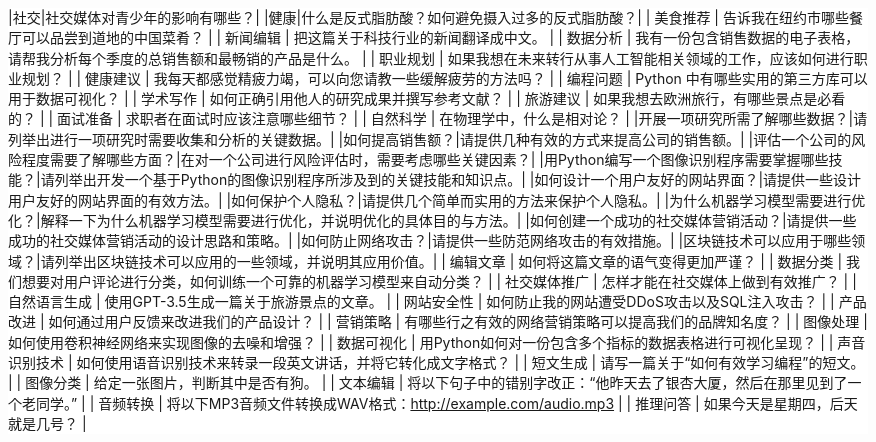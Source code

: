 |社交|社交媒体对青少年的影响有哪些？|
|健康|什么是反式脂肪酸？如何避免摄入过多的反式脂肪酸？|
| 美食推荐 | 告诉我在纽约市哪些餐厅可以品尝到道地的中国菜肴？ |
| 新闻编辑 | 把这篇关于科技行业的新闻翻译成中文。 |
| 数据分析 | 我有一份包含销售数据的电子表格，请帮我分析每个季度的总销售额和最畅销的产品是什么。 |
| 职业规划 | 如果我想在未来转行从事人工智能相关领域的工作，应该如何进行职业规划？ |
| 健康建议 | 我每天都感觉精疲力竭，可以向您请教一些缓解疲劳的方法吗？ |
| 编程问题 | Python 中有哪些实用的第三方库可以用于数据可视化？ |
| 学术写作 | 如何正确引用他人的研究成果并撰写参考文献？ |
| 旅游建议 | 如果我想去欧洲旅行，有哪些景点是必看的？ |
| 面试准备 | 求职者在面试时应该注意哪些细节？ |
| 自然科学 | 在物理学中，什么是相对论？ |
|开展一项研究所需了解哪些数据？|请列举出进行一项研究时需要收集和分析的关键数据。|
|如何提高销售额？|请提供几种有效的方式来提高公司的销售额。|
|评估一个公司的风险程度需要了解哪些方面？|在对一个公司进行风险评估时，需要考虑哪些关键因素？|
|用Python编写一个图像识别程序需要掌握哪些技能？|请列举出开发一个基于Python的图像识别程序所涉及到的关键技能和知识点。|
|如何设计一个用户友好的网站界面？|请提供一些设计用户友好的网站界面的有效方法。|
|如何保护个人隐私？|请提供几个简单而实用的方法来保护个人隐私。|
|为什么机器学习模型需要进行优化？|解释一下为什么机器学习模型需要进行优化，并说明优化的具体目的与方法。|
|如何创建一个成功的社交媒体营销活动？|请提供一些成功的社交媒体营销活动的设计思路和策略。|
|如何防止网络攻击？|请提供一些防范网络攻击的有效措施。|
|区块链技术可以应用于哪些领域？|请列举出区块链技术可以应用的一些领域，并说明其应用价值。|
| 编辑文章                        | 如何将这篇文章的语气变得更加严谨？                                                                            |
| 数据分类                        | 我们想要对用户评论进行分类，如何训练一个可靠的机器学习模型来自动分类？                                        |
| 社交媒体推广                    | 怎样才能在社交媒体上做到有效推广？                                                                            |
| 自然语言生成                    | 使用GPT-3.5生成一篇关于旅游景点的文章。                                                                         |
| 网站安全性                      | 如何防止我的网站遭受DDoS攻击以及SQL注入攻击？                                                                  |
| 产品改进                        | 如何通过用户反馈来改进我们的产品设计？                                                                        |
| 营销策略                        | 有哪些行之有效的网络营销策略可以提高我们的品牌知名度？                                                        |
| 图像处理                        | 如何使用卷积神经网络来实现图像的去噪和增强？                                                                   |
| 数据可视化                      | 用Python如何对一份包含多个指标的数据表格进行可视化呈现？                                                      |
| 声音识别技术                    | 如何使用语音识别技术来转录一段英文讲话，并将它转化成文字格式？                                                  |
| 短文生成                                 | 请写一篇关于“如何有效学习编程”的短文。                                                                                    |
| 图像分类                                 | 给定一张图片，判断其中是否有狗。                                                                                        |
| 文本编辑                                 | 将以下句子中的错别字改正：“他昨天去了银杏大厦，然后在那里见到了一个老同学。”                                             |
| 音频转换                                 | 将以下MP3音频文件转换成WAV格式：http://example.com/audio.mp3                                                              |
| 推理问答                                 | 如果今天是星期四，后天就是几号？                                                                                       |